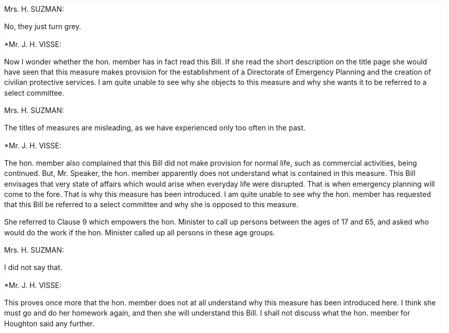 </speech>

<speech by="#suzman">

<from>Mrs. <person refersTo="hansard_za">H. SUZMAN</person>:</from>

<p>No, they just turn grey.</p>

</speech>

<speech by="#visse">

<from>*Mr. <person refersTo="hansard_za">J. H. VISSE</person>:</from>

<p>Now I wonder whether the hon. member has in fact read this Bill. If she read the short description on the title page she would have seen that this measure makes provision for the establishment of a Directorate of Emergency Planning and the creation of civilian protective services. I am quite unable to see why she objects to this measure and why she wants it to be referred to a select committee.</p>

</speech>

<speech by="#suzman">

<from>Mrs. <person refersTo="hansard_za">H. SUZMAN</person>:</from>

<p>The titles of measures are misleading, as we have experienced only too often in the past.</p>

</speech>

<speech by="#visse">

<from>*Mr. <person refersTo="hansard_za">J. H. VISSE</person>:</from>

<p>The hon. member also complained that this Bill did not make provision for normal life, such as commercial activities, being continued. But, Mr. Speaker, the hon. member apparently does not understand what is contained in this measure. This Bill envisages that very state of affairs which would arise when everyday life were disrupted. That is when emergency planning will come to the fore. That is why this measure has been introduced. I am quite unable to see why the hon. member has requested that this Bill be referred to a select committee and why she is opposed to this measure.</p>

<p>She referred to Clause 9 which empowers the hon. Minister to call up persons between the ages of 17 and 65, and asked who would do the work if the hon. Minister called up all persons in these age groups.</p>

</speech>

<speech by="#suzman">

<from>Mrs. <person refersTo="hansard_za">H. SUZMAN</person>:</from>

<p>I did not say that.</p>

</speech>

<speech by="#visse">

<from>*Mr. <person refersTo="hansard_za">J. H. VISSE</person>:</from>

<p>This proves once more that the hon. member does not at all understand why this measure has been introduced here. I think she must go and do her homework again, and then she will understand this Bill. I shall not discuss what the hon. member for Houghton said any further.</p>
